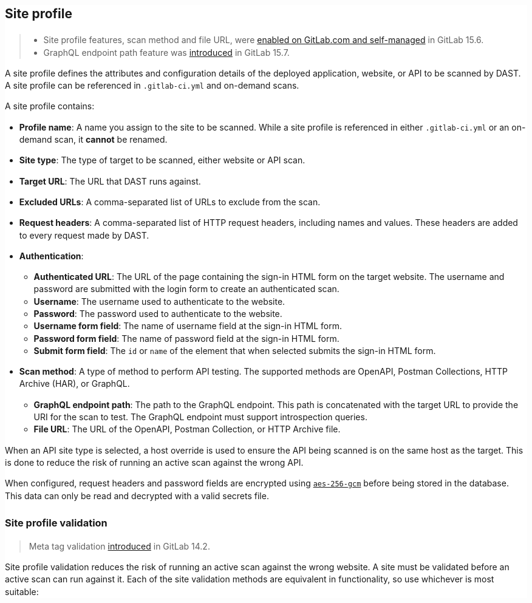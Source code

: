 ## Site profile

> - Site profile features, scan method and file URL, were [enabled on GitLab.com and self-managed](https://gitlab.com/gitlab-org/gitlab/-/issues/345837) in GitLab 15.6.
> - GraphQL endpoint path feature was [introduced](https://gitlab.com/gitlab-org/gitlab/-/issues/378692) in GitLab 15.7.

A site profile defines the attributes and configuration details of the deployed application,
website, or API to be scanned by DAST. A site profile can be referenced in `.gitlab-ci.yml` and
on-demand scans.

A site profile contains:

- **Profile name**: A name you assign to the site to be scanned. While a site profile is referenced
  in either `.gitlab-ci.yml` or an on-demand scan, it **cannot** be renamed.
- **Site type**: The type of target to be scanned, either website or API scan.
- **Target URL**: The URL that DAST runs against.
- **Excluded URLs**: A comma-separated list of URLs to exclude from the scan.
- **Request headers**: A comma-separated list of HTTP request headers, including names and values. These headers are added to every request made by DAST.
- **Authentication**:
  - **Authenticated URL**: The URL of the page containing the sign-in HTML form on the target website. The username and password are submitted with the login form to create an authenticated scan.
  - **Username**: The username used to authenticate to the website.
  - **Password**: The password used to authenticate to the website.
  - **Username form field**: The name of username field at the sign-in HTML form.
  - **Password form field**: The name of password field at the sign-in HTML form.
  - **Submit form field**: The `id` or `name` of the element that when selected submits the sign-in HTML form.

- **Scan method**: A type of method to perform API testing. The supported methods are OpenAPI, Postman Collections, HTTP Archive (HAR), or GraphQL.
  - **GraphQL endpoint path**: The path to the GraphQL endpoint. This path is concatenated with the target URL to provide the URI for the scan to test. The GraphQL endpoint must support introspection queries.
  - **File URL**: The URL of the OpenAPI, Postman Collection, or HTTP Archive file.

When an API site type is selected, a host override is used to ensure the API being scanned is on the same host as the target. This is done to reduce the risk of running an active scan against the wrong API.

When configured, request headers and password fields are encrypted using [`aes-256-gcm`](https://en.wikipedia.org/wiki/Advanced_Encryption_Standard) before being stored in the database.
This data can only be read and decrypted with a valid secrets file.

### Site profile validation

> Meta tag validation [introduced](https://gitlab.com/groups/gitlab-org/-/epics/6460) in GitLab 14.2.

Site profile validation reduces the risk of running an active scan against the wrong website. A site
must be validated before an active scan can run against it. Each of the site validation methods are
equivalent in functionality, so use whichever is most suitable:
